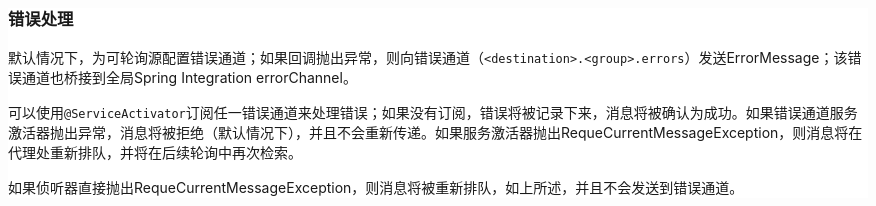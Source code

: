 ### 错误处理

默认情况下，为可轮询源配置错误通道；如果回调抛出异常，则向错误通道（`<destination>.<group>.errors`）发送ErrorMessage；该错误通道也桥接到全局Spring Integration errorChannel。


可以使用`@ServiceActivator`订阅任一错误通道来处理错误；如果没有订阅，错误将被记录下来，消息将被确认为成功。如果错误通道服务激活器抛出异常，消息将被拒绝（默认情况下），并且不会重新传递。如果服务激活器抛出RequeCurrentMessageException，则消息将在代理处重新排队，并将在后续轮询中再次检索。

如果侦听器直接抛出RequeCurrentMessageException，则消息将被重新排队，如上所述，并且不会发送到错误通道。